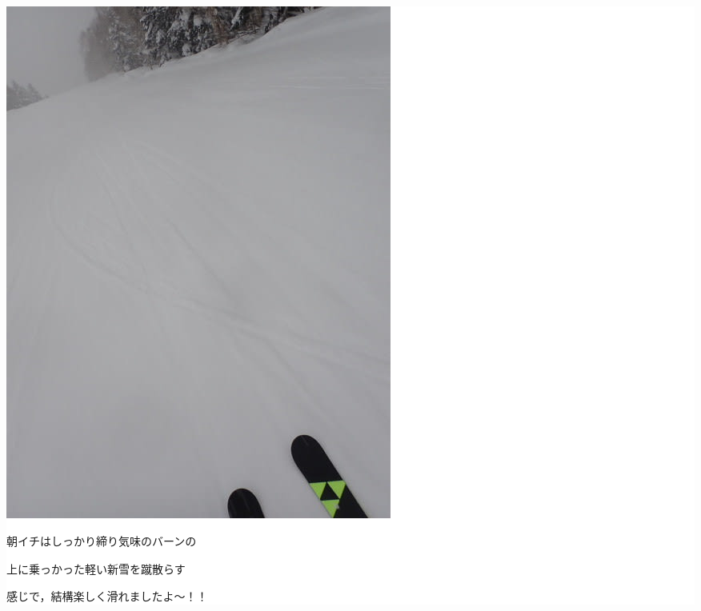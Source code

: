 ![e0872071bcbc373eb2855f08ec352964.jpg](images/e0872071bcbc373eb2855f08ec352964.jpg)







朝イチはしっかり締り気味のバーンの


上に乗っかった軽い新雪を蹴散らす


感じで，結構楽しく滑れましたよ～！！



